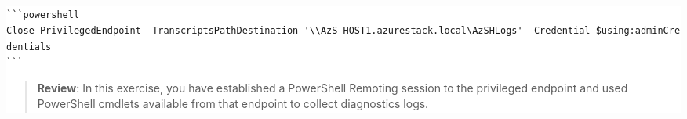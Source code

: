     ```powershell
    Close-PrivilegedEndpoint -TranscriptsPathDestination '\\AzS-HOST1.azurestack.local\AzSHLogs' -Credential $using:adminCredentials
    ```

>**Review**: In this exercise, you have established a PowerShell Remoting session to the privileged endpoint and used PowerShell cmdlets available from that endpoint to collect diagnostics logs.